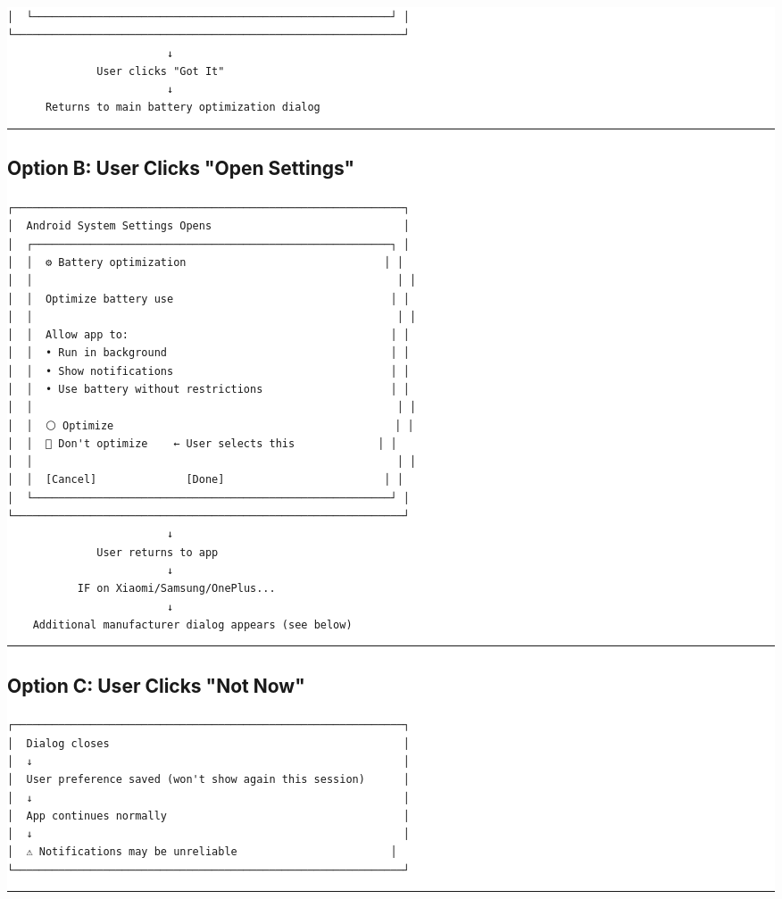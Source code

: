```
│  └────────────────────────────────────────────────────────┘ │
└─────────────────────────────────────────────────────────────┘
                         ↓
              User clicks "Got It"
                         ↓
      Returns to main battery optimization dialog
```

---

## Option B: User Clicks "Open Settings"

```
┌─────────────────────────────────────────────────────────────┐
│  Android System Settings Opens                              │
│  ┌────────────────────────────────────────────────────────┐ │
│  │  ⚙️ Battery optimization                               │ │
│  │                                                         │ │
│  │  Optimize battery use                                  │ │
│  │                                                         │ │
│  │  Allow app to:                                         │ │
│  │  • Run in background                                   │ │
│  │  • Show notifications                                  │ │
│  │  • Use battery without restrictions                    │ │
│  │                                                         │ │
│  │  ⚪ Optimize                                            │ │
│  │  🔵 Don't optimize    ← User selects this             │ │
│  │                                                         │ │
│  │  [Cancel]              [Done]                         │ │
│  └────────────────────────────────────────────────────────┘ │
└─────────────────────────────────────────────────────────────┘
                         ↓
              User returns to app
                         ↓
           IF on Xiaomi/Samsung/OnePlus...
                         ↓
    Additional manufacturer dialog appears (see below)
```

---

## Option C: User Clicks "Not Now"

```
┌─────────────────────────────────────────────────────────────┐
│  Dialog closes                                              │
│  ↓                                                          │
│  User preference saved (won't show again this session)      │
│  ↓                                                          │
│  App continues normally                                     │
│  ↓                                                          │
│  ⚠️ Notifications may be unreliable                        │
└─────────────────────────────────────────────────────────────┘
```

---
